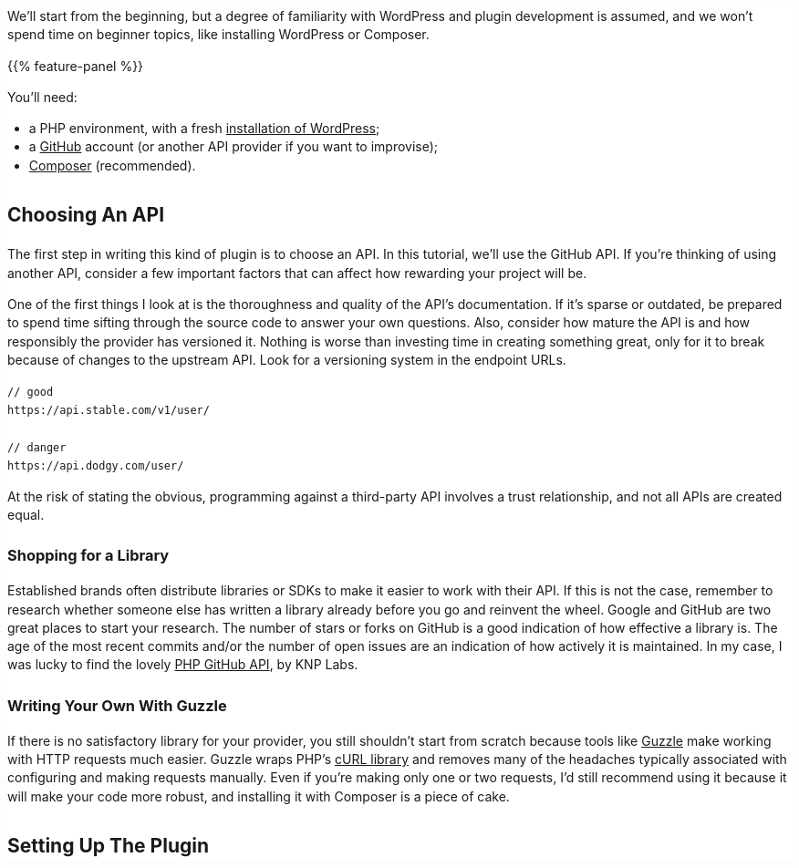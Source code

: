 We’ll start from the beginning, but a degree of familiarity with WordPress and plugin development is assumed, and we won’t spend time on beginner topics, like installing WordPress or Composer.

{{% feature-panel %}}

You’ll need:

*   a PHP environment, with a fresh [installation of WordPress](https://codex.wordpress.org/Installing_WordPress);
*   a [GitHub](https://github.com/) account (or another API provider if you want to improvise);
*   [Composer](https://getcomposer.org/) (recommended).</p>

## Choosing An API

The first step in writing this kind of plugin is to choose an API. In this tutorial, we’ll use the GitHub API. If you’re thinking of using another API, consider a few important factors that can affect how rewarding your project will be.

One of the first things I look at is the thoroughness and quality of the API’s documentation. If it’s sparse or outdated, be prepared to spend time sifting through the source code to answer your own questions. Also, consider how mature the API is and how responsibly the provider has versioned it. Nothing is worse than investing time in creating something great, only for it to break because of changes to the upstream API. Look for a versioning system in the endpoint URLs.</p>

<pre><code class="language-bash">// good
https://api.stable.com/v1/user/

// danger
https://api.dodgy.com/user/
</code></pre>

At the risk of stating the obvious, programming against a third-party API involves a trust relationship, and not all APIs are created equal.</p>

### Shopping for a Library

Established brands often distribute libraries or SDKs to make it easier to work with their API. If this is not the case, remember to research whether someone else has written a library already before you go and reinvent the wheel. Google and GitHub are two great places to start your research. The number of stars or forks on GitHub is a good indication of how effective a library is. The age of the most recent commits and/or the number of open issues are an indication of how actively it is maintained. In my case, I was lucky to find the lovely <a href="https://github.com/KnpLabs/php-github-api">PHP GitHub API</a>, by KNP Labs.</p>

### Writing Your Own With Guzzle

If there is no satisfactory library for your provider, you still shouldn’t start from scratch because tools like <a href="https://guzzle.readthedocs.org/en/latest/">Guzzle</a> make working with HTTP requests much easier. Guzzle wraps PHP’s <a href="https://php.net/manual/en/book.curl.php">cURL library</a> and removes many of the headaches typically associated with configuring and making requests manually. Even if you’re making only one or two requests, I’d still recommend using it because it will make your code more robust, and installing it with Composer is a piece of cake.</p>

## Setting Up The Plugin
